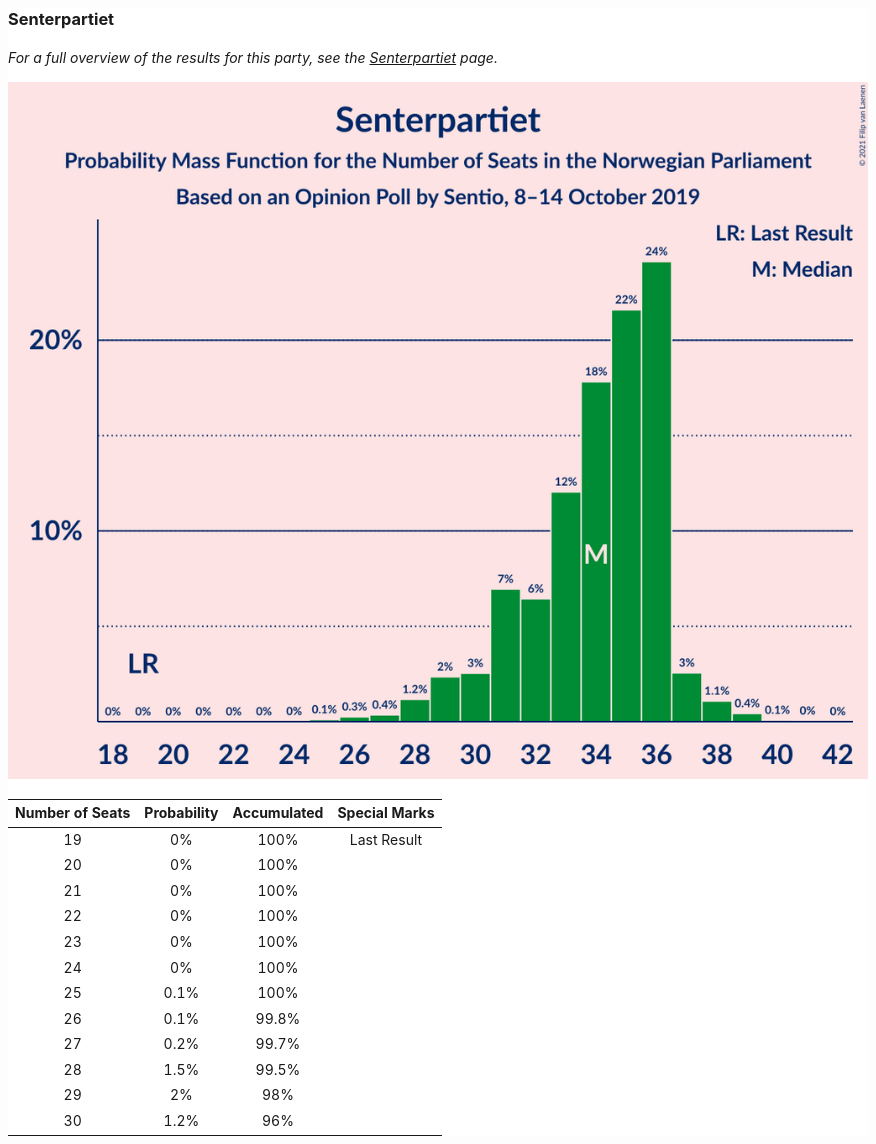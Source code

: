 ### Senterpartiet

*For a full overview of the results for this party, see the [Senterpartiet](party-senterpartiet.html) page.*

![Graph with seats probability mass function not yet produced](2019-10-14-Sentio-seats-pmf-senterpartiet.png "Seats Probability Mass Function")

| Number of Seats | Probability | Accumulated | Special Marks |
|:---------------:|:-----------:|:-----------:|:-------------:|
| 19 | 0% | 100% | Last Result |
| 20 | 0% | 100% |  |
| 21 | 0% | 100% |  |
| 22 | 0% | 100% |  |
| 23 | 0% | 100% |  |
| 24 | 0% | 100% |  |
| 25 | 0.1% | 100% |  |
| 26 | 0.1% | 99.8% |  |
| 27 | 0.2% | 99.7% |  |
| 28 | 1.5% | 99.5% |  |
| 29 | 2% | 98% |  |
| 30 | 1.2% | 96% |  |